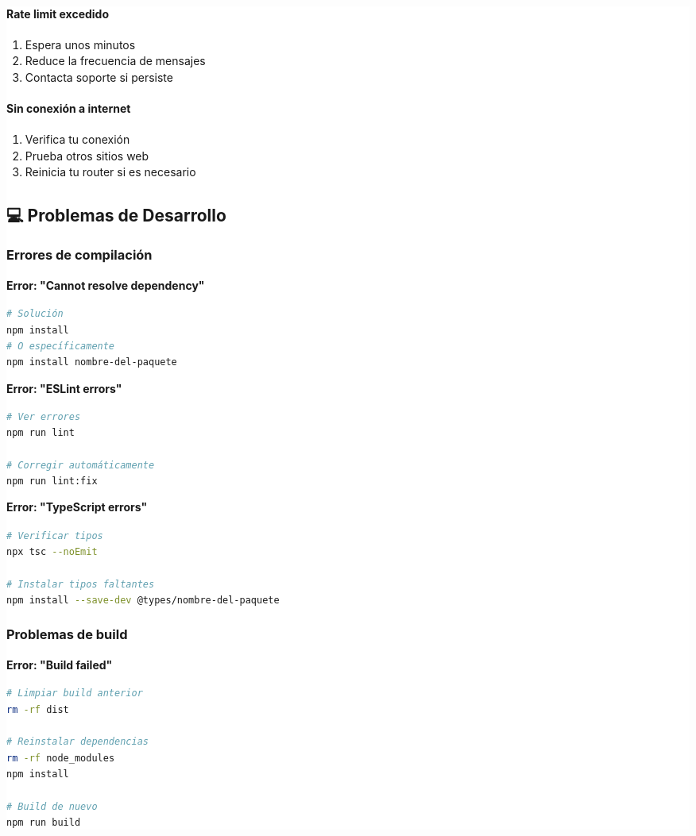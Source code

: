 #### Rate limit excedido
1. Espera unos minutos
2. Reduce la frecuencia de mensajes
3. Contacta soporte si persiste

#### Sin conexión a internet
1. Verifica tu conexión
2. Prueba otros sitios web
3. Reinicia tu router si es necesario

## 💻 Problemas de Desarrollo

### Errores de compilación

**Error: "Cannot resolve dependency"**
```bash
# Solución
npm install
# O específicamente
npm install nombre-del-paquete
```

**Error: "ESLint errors"**
```bash
# Ver errores
npm run lint

# Corregir automáticamente
npm run lint:fix
```

**Error: "TypeScript errors"**
```bash
# Verificar tipos
npx tsc --noEmit

# Instalar tipos faltantes
npm install --save-dev @types/nombre-del-paquete
```

### Problemas de build

**Error: "Build failed"**
```bash
# Limpiar build anterior
rm -rf dist

# Reinstalar dependencias
rm -rf node_modules
npm install

# Build de nuevo
npm run build
```
